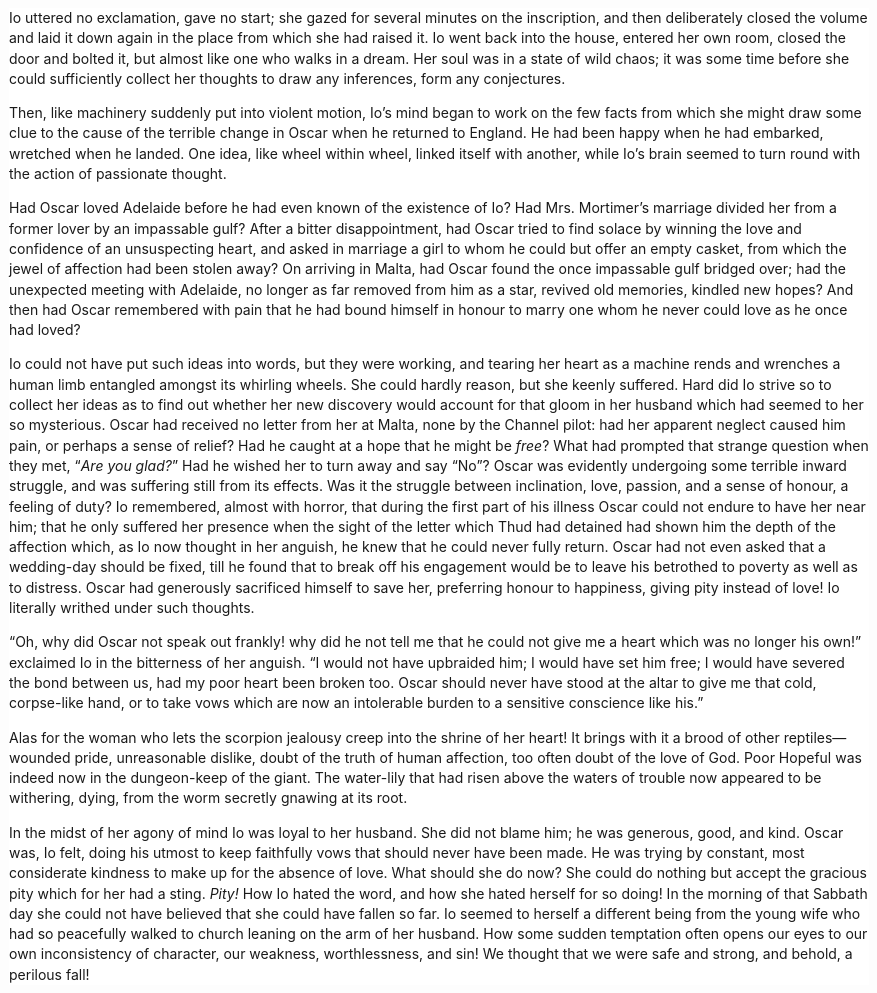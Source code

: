 Io uttered no exclamation, gave no start; she gazed for several minutes on the inscription, and then deliberately closed the volume and laid it down again in the place from which she had raised it. Io went back into the house, entered her own room, closed the door and bolted it, but almost like one who walks in a dream. Her soul was in a state of wild chaos; it was some time before she could sufficiently collect her thoughts to draw any inferences, form any conjectures.

Then, like machinery suddenly put into violent motion, Io’s mind began to work on the few facts from which she might draw some clue to the cause of the terrible change in Oscar when he returned to England. He had been happy when he had embarked, wretched when he landed. One idea, like wheel within wheel, linked itself with another, while Io’s brain seemed to turn round with the action of passionate thought.

Had Oscar loved Adelaide before he had even known of the existence of Io? Had Mrs. Mortimer’s marriage divided her from a former lover by an impassable gulf? After a bitter disappointment, had Oscar tried to find solace by winning the love and confidence of an unsuspecting heart, and asked in marriage a girl to whom he could but offer an empty casket, from which the jewel of affection had been stolen away? On arriving in Malta, had Oscar found the once impassable gulf  bridged over; had the unexpected meeting with Adelaide, no longer as far removed from him as a star, revived old memories, kindled new hopes? And then had Oscar remembered with pain that he had bound himself in honour to marry one whom he never could love as he once had loved?

Io could not have put such ideas into words, but they were working, and tearing her heart as a machine rends and wrenches a human limb entangled amongst its whirling wheels. She could hardly reason, but she keenly suffered. Hard did Io strive so to collect her ideas as to find out whether her new discovery would account for that gloom in her husband which had seemed to her so mysterious. Oscar had received no letter from her at Malta, none by the Channel pilot: had her apparent neglect caused him pain, or perhaps a sense of relief? Had he caught at a hope that he might be _free_? What had prompted that strange question when they met, “_Are you glad?_” Had he wished her to turn away and say “No”? Oscar was evidently undergoing some terrible inward struggle, and was suffering still from its effects. Was it the struggle between inclination, love, passion, and a sense of honour, a feeling of duty? Io remembered, almost with horror, that during the first part of his illness Oscar could not endure to have her near him; that he only suffered her presence when the sight of the letter which Thud had detained had shown him the depth of the affection  which, as Io now thought in her anguish, he knew that he could never fully return. Oscar had not even asked that a wedding-day should be fixed, till he found that to break off his engagement would be to leave his betrothed to poverty as well as to distress. Oscar had generously sacrificed himself to save her, preferring honour to happiness, giving pity instead of love! Io literally writhed under such thoughts.

“Oh, why did Oscar not speak out frankly! why did he not tell me that he could not give me a heart which was no longer his own!” exclaimed Io in the bitterness of her anguish. “I would not have upbraided him; I would have set him free; I would have severed the bond between us, had my poor heart been broken too. Oscar should never have stood at the altar to give me that cold, corpse-like hand, or to take vows which are now an intolerable burden to a sensitive conscience like his.”

Alas for the woman who lets the scorpion jealousy creep into the shrine of her heart! It brings with it a brood of other reptiles—wounded pride, unreasonable dislike, doubt of the truth of human affection, too often doubt of the love of God. Poor Hopeful was indeed now in the dungeon-keep of the giant. The water-lily that had risen above the waters of trouble now appeared to be withering, dying, from the worm secretly gnawing at its root.

In the midst of her agony of mind Io was loyal to her husband. She did not blame him; he was generous,  good, and kind. Oscar was, Io felt, doing his utmost to keep faithfully vows that should never have been made. He was trying by constant, most considerate kindness to make up for the absence of love. What should she do now? She could do nothing but accept the gracious pity which for her had a sting. _Pity!_ How Io hated the word, and how she hated herself for so doing! In the morning of that Sabbath day she could not have believed that she could have fallen so far. Io seemed to herself a different being from the young wife who had so peacefully walked to church leaning on the arm of her husband. How some sudden temptation often opens our eyes to our own inconsistency of character, our weakness, worthlessness, and sin! We thought that we were safe and strong, and behold, a perilous fall!
